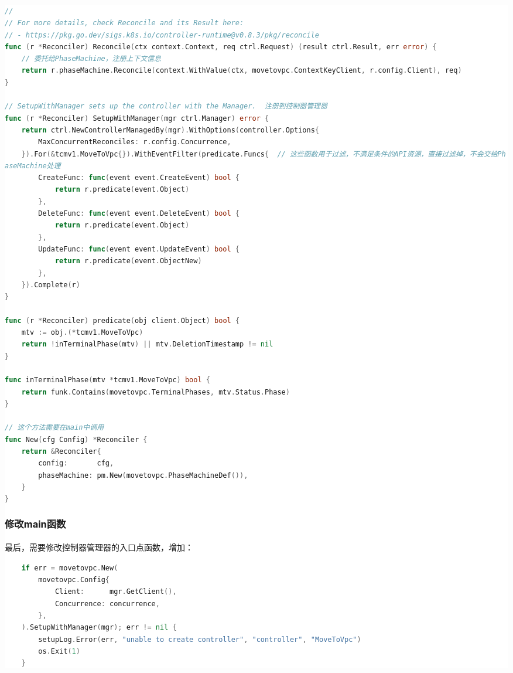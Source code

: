 ```go
//
// For more details, check Reconcile and its Result here:
// - https://pkg.go.dev/sigs.k8s.io/controller-runtime@v0.8.3/pkg/reconcile
func (r *Reconciler) Reconcile(ctx context.Context, req ctrl.Request) (result ctrl.Result, err error) {
    // 委托给PhaseMachine，注册上下文信息
    return r.phaseMachine.Reconcile(context.WithValue(ctx, movetovpc.ContextKeyClient, r.config.Client), req)
}

// SetupWithManager sets up the controller with the Manager.  注册到控制器管理器
func (r *Reconciler) SetupWithManager(mgr ctrl.Manager) error {
    return ctrl.NewControllerManagedBy(mgr).WithOptions(controller.Options{
        MaxConcurrentReconciles: r.config.Concurrence,
    }).For(&tcmv1.MoveToVpc{}).WithEventFilter(predicate.Funcs{  // 这些函数用于过滤，不满足条件的API资源，直接过滤掉，不会交给PhaseMachine处理
        CreateFunc: func(event event.CreateEvent) bool {
            return r.predicate(event.Object)
        },
        DeleteFunc: func(event event.DeleteEvent) bool {
            return r.predicate(event.Object)
        },
        UpdateFunc: func(event event.UpdateEvent) bool {
            return r.predicate(event.ObjectNew)
        },
    }).Complete(r)
}

func (r *Reconciler) predicate(obj client.Object) bool {
    mtv := obj.(*tcmv1.MoveToVpc)
    return !inTerminalPhase(mtv) || mtv.DeletionTimestamp != nil
}

func inTerminalPhase(mtv *tcmv1.MoveToVpc) bool {
    return funk.Contains(movetovpc.TerminalPhases, mtv.Status.Phase)
}

// 这个方法需要在main中调用
func New(cfg Config) *Reconciler {
    return &Reconciler{
        config:       cfg,
        phaseMachine: pm.New(movetovpc.PhaseMachineDef()),
    }
}
```

### 修改main函数

最后，需要修改控制器管理器的入口点函数，增加：

```go
    if err = movetovpc.New(
        movetovpc.Config{
            Client:      mgr.GetClient(),
            Concurrence: concurrence,
        },
    ).SetupWithManager(mgr); err != nil {
        setupLog.Error(err, "unable to create controller", "controller", "MoveToVpc")
        os.Exit(1)
    }
```
